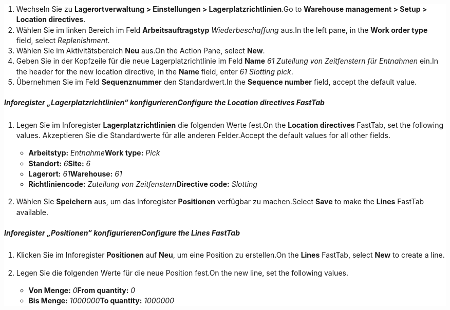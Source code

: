 1. <span data-ttu-id="47a9f-257">Wechseln Sie zu **Lagerortverwaltung \> Einstellungen \> Lagerplatzrichtlinien**.</span><span class="sxs-lookup"><span data-stu-id="47a9f-257">Go to **Warehouse management \> Setup \> Location directives**.</span></span>
1. <span data-ttu-id="47a9f-258">Wählen Sie im linken Bereich im Feld **Arbeitsauftragstyp** *Wiederbeschaffung* aus.</span><span class="sxs-lookup"><span data-stu-id="47a9f-258">In the left pane, in the **Work order type** field, select *Replenishment*.</span></span>
1. <span data-ttu-id="47a9f-259">Wählen Sie im Aktivitätsbereich **Neu** aus.</span><span class="sxs-lookup"><span data-stu-id="47a9f-259">On the Action Pane, select **New**.</span></span>
1. <span data-ttu-id="47a9f-260">Geben Sie in der Kopfzeile für die neue Lagerplatzrichtlinie im Feld **Name** *61 Zuteilung von Zeitfenstern für Entnahmen* ein.</span><span class="sxs-lookup"><span data-stu-id="47a9f-260">In the header for the new location directive, in the **Name** field, enter *61 Slotting pick*.</span></span>
1. <span data-ttu-id="47a9f-261">Übernehmen Sie im Feld **Sequenznummer** den Standardwert.</span><span class="sxs-lookup"><span data-stu-id="47a9f-261">In the **Sequence number** field, accept the default value.</span></span>

##### <a name="configure-the-location-directives-fasttab"></a><span data-ttu-id="47a9f-262">Inforegister „Lagerplatzrichtlinien“ konfigurieren</span><span class="sxs-lookup"><span data-stu-id="47a9f-262">Configure the Location directives FastTab</span></span>

1. <span data-ttu-id="47a9f-263">Legen Sie im Inforegister **Lagerplatzrichtlinien** die folgenden Werte fest.</span><span class="sxs-lookup"><span data-stu-id="47a9f-263">On the **Location directives** FastTab, set the following values.</span></span> <span data-ttu-id="47a9f-264">Akzeptieren Sie die Standardwerte für alle anderen Felder.</span><span class="sxs-lookup"><span data-stu-id="47a9f-264">Accept the default values for all other fields.</span></span>

    - <span data-ttu-id="47a9f-265">**Arbeitstyp:** _Entnahme_</span><span class="sxs-lookup"><span data-stu-id="47a9f-265">**Work type:** _Pick_</span></span>
    - <span data-ttu-id="47a9f-266">**Standort:** _6_</span><span class="sxs-lookup"><span data-stu-id="47a9f-266">**Site:** _6_</span></span>
    - <span data-ttu-id="47a9f-267">**Lagerort:** _61_</span><span class="sxs-lookup"><span data-stu-id="47a9f-267">**Warehouse:** _61_</span></span>
    - <span data-ttu-id="47a9f-268">**Richtliniencode:** _Zuteilung von Zeitfenstern_</span><span class="sxs-lookup"><span data-stu-id="47a9f-268">**Directive code:** _Slotting_</span></span>

1. <span data-ttu-id="47a9f-269">Wählen Sie **Speichern** aus, um das Inforegister **Positionen** verfügbar zu machen.</span><span class="sxs-lookup"><span data-stu-id="47a9f-269">Select **Save** to make the **Lines** FastTab available.</span></span>

##### <a name="configure-the-lines-fasttab"></a><span data-ttu-id="47a9f-270">Inforegister „Positionen“ konfigurieren</span><span class="sxs-lookup"><span data-stu-id="47a9f-270">Configure the Lines FastTab</span></span>

1. <span data-ttu-id="47a9f-271">Klicken Sie im Inforegister **Positionen** auf **Neu**, um eine Position zu erstellen.</span><span class="sxs-lookup"><span data-stu-id="47a9f-271">On the **Lines** FastTab, select **New** to create a line.</span></span>
1. <span data-ttu-id="47a9f-272">Legen Sie die folgenden Werte für die neue Position fest.</span><span class="sxs-lookup"><span data-stu-id="47a9f-272">On the new line, set the following values.</span></span>

    - <span data-ttu-id="47a9f-273">**Von Menge:** _0_</span><span class="sxs-lookup"><span data-stu-id="47a9f-273">**From quantity:** _0_</span></span>
    - <span data-ttu-id="47a9f-274">**Bis Menge:** _1000000_</span><span class="sxs-lookup"><span data-stu-id="47a9f-274">**To quantity:** _1000000_</span></span>
